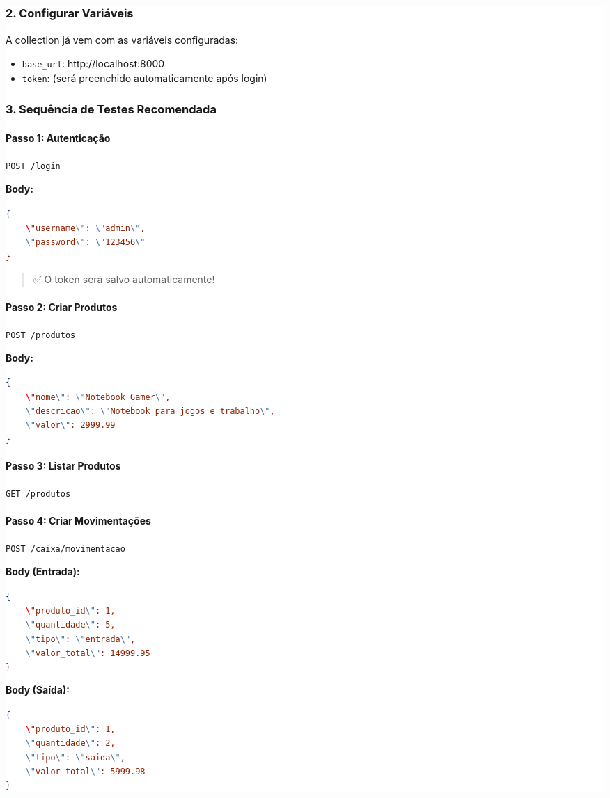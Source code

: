 ### **2. Configurar Variáveis**
A collection já vem com as variáveis configuradas:
- `base_url`: http://localhost:8000
- `token`: (será preenchido automaticamente após login)

### **3. Sequência de Testes Recomendada**

#### **Passo 1: Autenticação**
```
POST /login
```
**Body:**
```json
{
    \"username\": \"admin\",
    \"password\": \"123456\"
}
```
> ✅ O token será salvo automaticamente!

#### **Passo 2: Criar Produtos**
```
POST /produtos
```
**Body:**
```json
{
    \"nome\": \"Notebook Gamer\",
    \"descricao\": \"Notebook para jogos e trabalho\",
    \"valor\": 2999.99
}
```

#### **Passo 3: Listar Produtos**
```
GET /produtos
```

#### **Passo 4: Criar Movimentações**
```
POST /caixa/movimentacao
```
**Body (Entrada):**
```json
{
    \"produto_id\": 1,
    \"quantidade\": 5,
    \"tipo\": \"entrada\",
    \"valor_total\": 14999.95
}
```

**Body (Saída):**
```json
{
    \"produto_id\": 1,
    \"quantidade\": 2,
    \"tipo\": \"saida\",
    \"valor_total\": 5999.98
}
```
